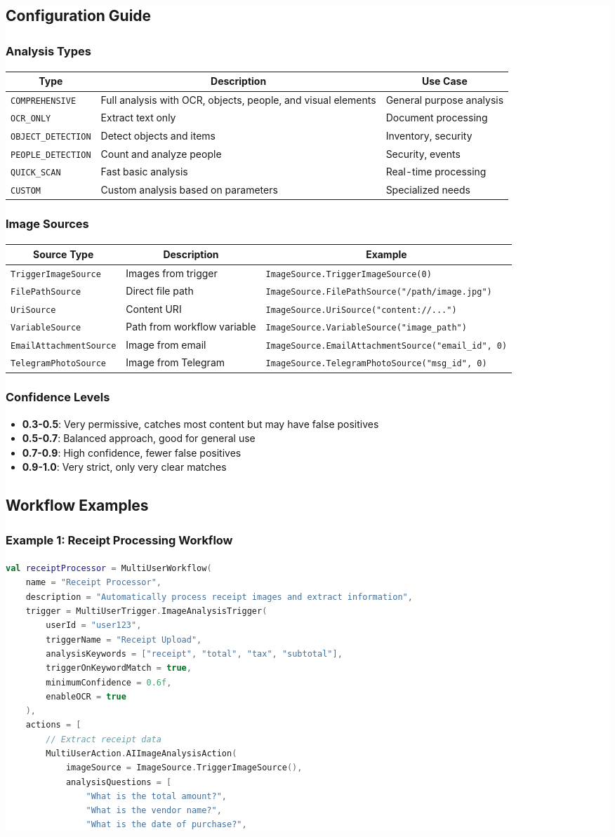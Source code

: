 ## Configuration Guide

### Analysis Types

| Type | Description | Use Case |
|------|-------------|----------|
| `COMPREHENSIVE` | Full analysis with OCR, objects, people, and visual elements | General purpose analysis |
| `OCR_ONLY` | Extract text only | Document processing |
| `OBJECT_DETECTION` | Detect objects and items | Inventory, security |
| `PEOPLE_DETECTION` | Count and analyze people | Security, events |
| `QUICK_SCAN` | Fast basic analysis | Real-time processing |
| `CUSTOM` | Custom analysis based on parameters | Specialized needs |

### Image Sources

| Source Type | Description | Example |
|-------------|-------------|---------|
| `TriggerImageSource` | Images from trigger | `ImageSource.TriggerImageSource(0)` |
| `FilePathSource` | Direct file path | `ImageSource.FilePathSource("/path/image.jpg")` |
| `UriSource` | Content URI | `ImageSource.UriSource("content://...")` |
| `VariableSource` | Path from workflow variable | `ImageSource.VariableSource("image_path")` |
| `EmailAttachmentSource` | Image from email | `ImageSource.EmailAttachmentSource("email_id", 0)` |
| `TelegramPhotoSource` | Image from Telegram | `ImageSource.TelegramPhotoSource("msg_id", 0)` |

### Confidence Levels

- **0.3-0.5**: Very permissive, catches most content but may have false positives
- **0.5-0.7**: Balanced approach, good for general use
- **0.7-0.9**: High confidence, fewer false positives
- **0.9-1.0**: Very strict, only very clear matches

## Workflow Examples

### Example 1: Receipt Processing Workflow

```kotlin
val receiptProcessor = MultiUserWorkflow(
    name = "Receipt Processor",
    description = "Automatically process receipt images and extract information",
    trigger = MultiUserTrigger.ImageAnalysisTrigger(
        userId = "user123",
        triggerName = "Receipt Upload",
        analysisKeywords = ["receipt", "total", "tax", "subtotal"],
        triggerOnKeywordMatch = true,
        minimumConfidence = 0.6f,
        enableOCR = true
    ),
    actions = [
        // Extract receipt data
        MultiUserAction.AIImageAnalysisAction(
            imageSource = ImageSource.TriggerImageSource(),
            analysisQuestions = [
                "What is the total amount?",
                "What is the vendor name?",
                "What is the date of purchase?",
```